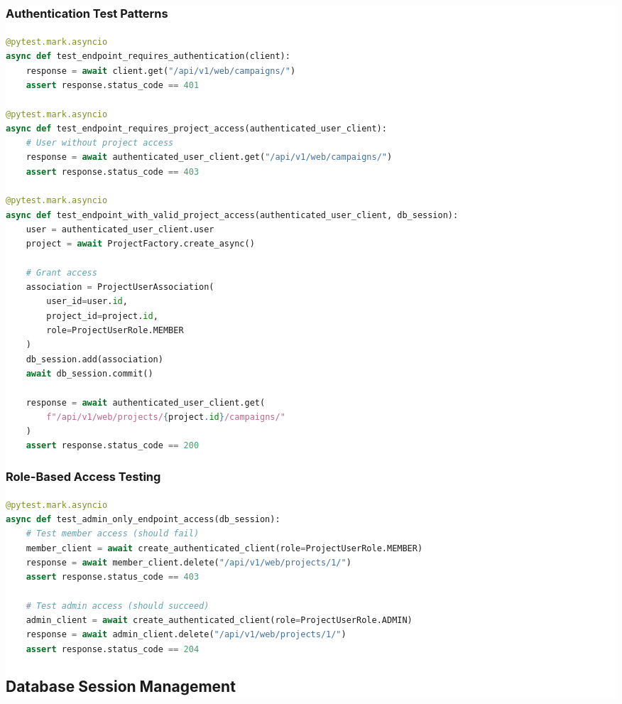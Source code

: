 ### Authentication Test Patterns

```python
@pytest.mark.asyncio
async def test_endpoint_requires_authentication(client):
    response = await client.get("/api/v1/web/campaigns/")
    assert response.status_code == 401

@pytest.mark.asyncio
async def test_endpoint_requires_project_access(authenticated_user_client):
    # User without project access
    response = await authenticated_user_client.get("/api/v1/web/campaigns/")
    assert response.status_code == 403

@pytest.mark.asyncio
async def test_endpoint_with_valid_project_access(authenticated_user_client, db_session):
    user = authenticated_user_client.user
    project = await ProjectFactory.create_async()

    # Grant access
    association = ProjectUserAssociation(
        user_id=user.id,
        project_id=project.id,
        role=ProjectUserRole.MEMBER
    )
    db_session.add(association)
    await db_session.commit()

    response = await authenticated_user_client.get(
        f"/api/v1/web/projects/{project.id}/campaigns/"
    )
    assert response.status_code == 200
```

### Role-Based Access Testing

```python
@pytest.mark.asyncio
async def test_admin_only_endpoint_access(db_session):
    # Test member access (should fail)
    member_client = await create_authenticated_client(role=ProjectUserRole.MEMBER)
    response = await member_client.delete("/api/v1/web/projects/1/")
    assert response.status_code == 403

    # Test admin access (should succeed)
    admin_client = await create_authenticated_client(role=ProjectUserRole.ADMIN)
    response = await admin_client.delete("/api/v1/web/projects/1/")
    assert response.status_code == 204
```

## Database Session Management
